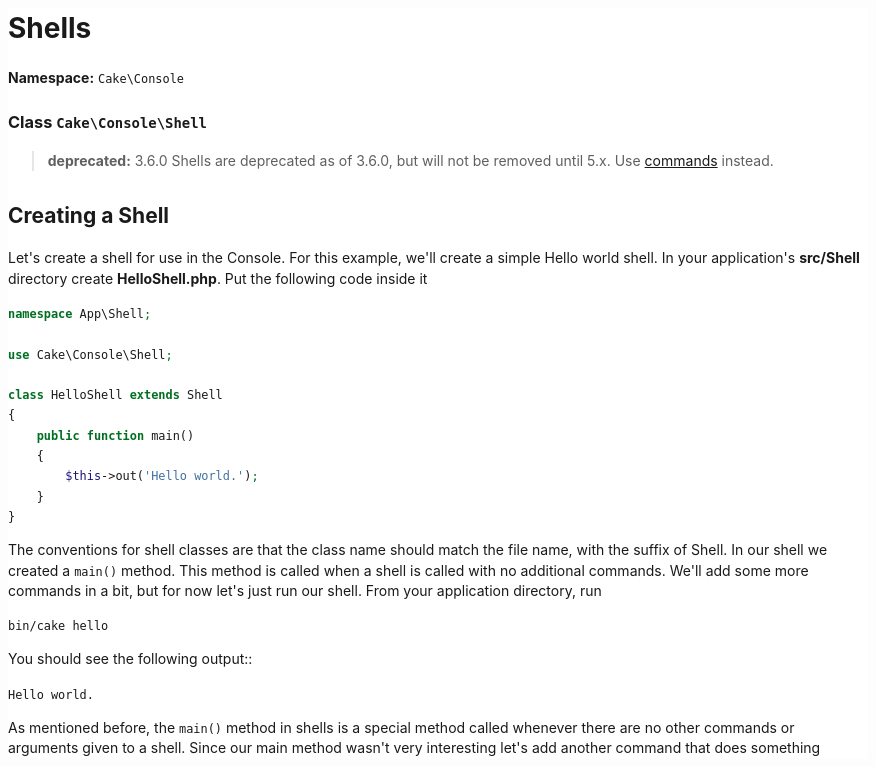 # Shells

**Namespace:** `Cake\Console`

### Class `Cake\Console\Shell`

> **deprecated:** 3.6.0
Shells are deprecated as of 3.6.0, but will not be removed until 5.x.
    Use [commands](commands.md) instead.

## Creating a Shell

Let's create a shell for use in the Console. For this example, we'll create a
simple Hello world shell. In your application's **src/Shell** directory create
**HelloShell.php**. Put the following code inside it

```php
namespace App\Shell;

use Cake\Console\Shell;

class HelloShell extends Shell
{
    public function main()
    {
        $this->out('Hello world.');
    }
}

```

The conventions for shell classes are that the class name should match the file
name, with the suffix of Shell. In our shell we created a `main()` method.
This method is called when a shell is called with no additional commands. We'll
add some more commands in a bit, but for now let's just run our shell. From your
application directory, run

```
bin/cake hello

```

You should see the following output::

```
Hello world.

```

As mentioned before, the `main()` method in shells is a special method called
whenever there are no other commands or arguments given to a shell. Since our
main method wasn't very interesting let's add another command that does
something
